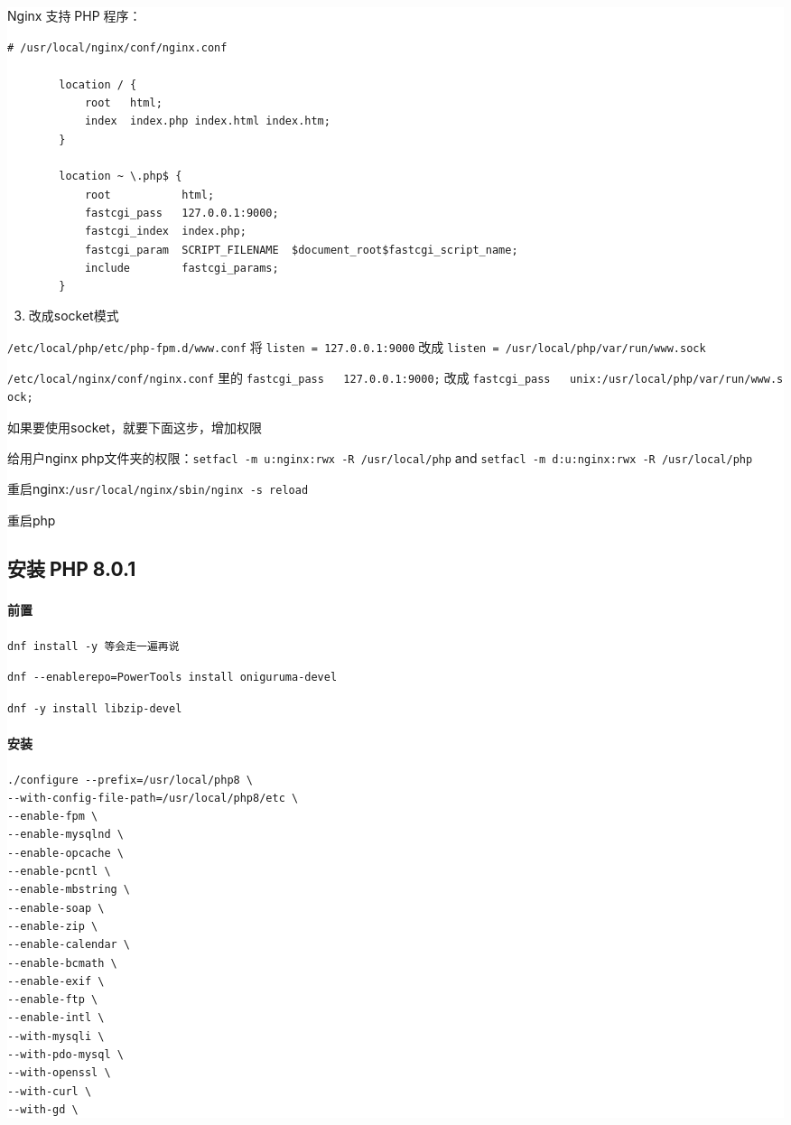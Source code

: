 Nginx 支持 PHP 程序：

```
# /usr/local/nginx/conf/nginx.conf

        location / {
            root   html;
            index  index.php index.html index.htm;
        }

        location ~ \.php$ {
            root           html;
            fastcgi_pass   127.0.0.1:9000;
            fastcgi_index  index.php;
            fastcgi_param  SCRIPT_FILENAME  $document_root$fastcgi_script_name;
            include        fastcgi_params;
        }
```

3. 改成socket模式

`/etc/local/php/etc/php-fpm.d/www.conf` 将 `listen = 127.0.0.1:9000` 改成 `listen = /usr/local/php/var/run/www.sock`

`/etc/local/nginx/conf/nginx.conf` 里的 `fastcgi_pass   127.0.0.1:9000;` 改成 `fastcgi_pass   unix:/usr/local/php/var/run/www.sock;`

如果要使用socket，就要下面这步，增加权限

给用户nginx php文件夹的权限：`setfacl -m u:nginx:rwx -R /usr/local/php` and `setfacl -m d:u:nginx:rwx -R /usr/local/php`

重启nginx:`/usr/local/nginx/sbin/nginx -s reload`

重启php


## 安装 PHP 8.0.1

#### 前置

`dnf install -y 等会走一遍再说`

`dnf --enablerepo=PowerTools install oniguruma-devel`

`dnf -y install libzip-devel`

#### 安装

```
./configure --prefix=/usr/local/php8 \
--with-config-file-path=/usr/local/php8/etc \
--enable-fpm \
--enable-mysqlnd \
--enable-opcache \
--enable-pcntl \
--enable-mbstring \
--enable-soap \
--enable-zip \
--enable-calendar \
--enable-bcmath \
--enable-exif \
--enable-ftp \
--enable-intl \
--with-mysqli \
--with-pdo-mysql \
--with-openssl \
--with-curl \
--with-gd \
```